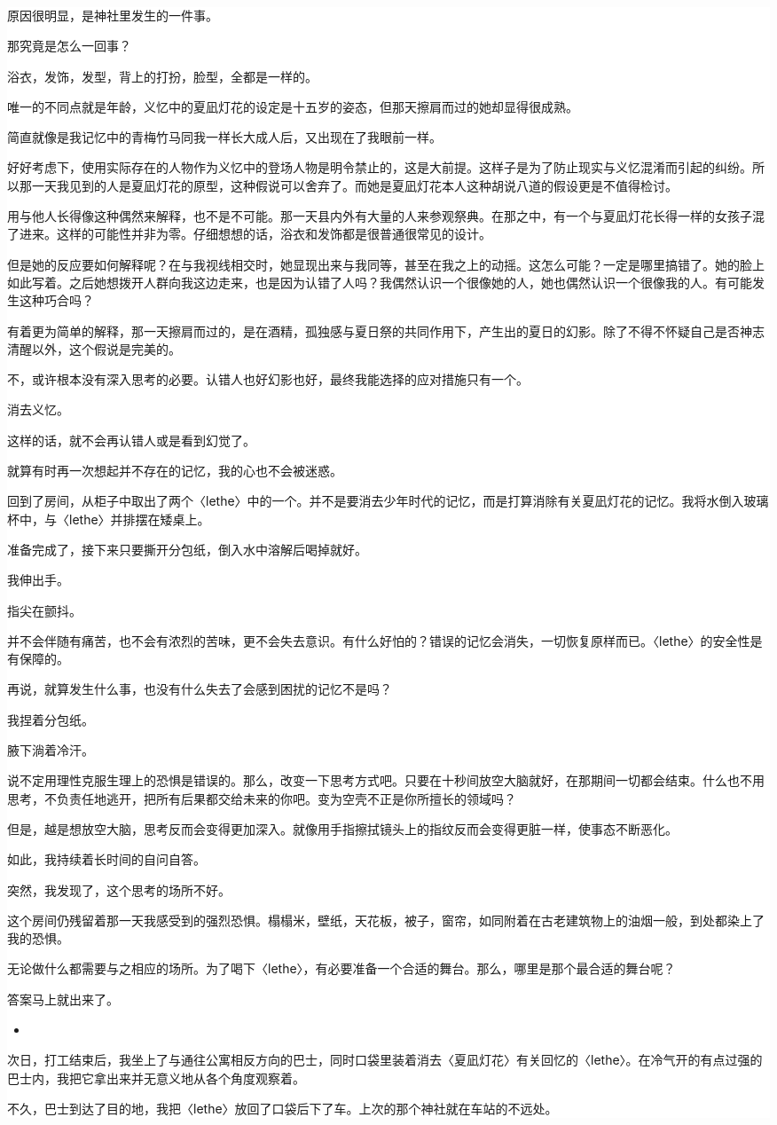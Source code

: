 原因很明显，是神社里发生的一件事。

那究竟是怎么一回事？

浴衣，发饰，发型，背上的打扮，脸型，全都是一样的。

唯一的不同点就是年龄，义忆中的夏凪灯花的设定是十五岁的姿态，但那天擦肩而过的她却显得很成熟。

简直就像是我记忆中的青梅竹马同我一样长大成人后，又出现在了我眼前一样。

好好考虑下，使用实际存在的人物作为义忆中的登场人物是明令禁止的，这是大前提。这样子是为了防止现实与义忆混淆而引起的纠纷。所以那一天我见到的人是夏凪灯花的原型，这种假说可以舍弃了。而她是夏凪灯花本人这种胡说八道的假设更是不值得检讨。

用与他人长得像这种偶然来解释，也不是不可能。那一天县内外有大量的人来参观祭典。在那之中，有一个与夏凪灯花长得一样的女孩子混了进来。这样的可能性并非为零。仔细想想的话，浴衣和发饰都是很普通很常见的设计。

但是她的反应要如何解释呢？在与我视线相交时，她显现出来与我同等，甚至在我之上的动摇。这怎么可能？一定是哪里搞错了。她的脸上如此写着。之后她想拨开人群向我这边走来，也是因为认错了人吗？我偶然认识一个很像她的人，她也偶然认识一个很像我的人。有可能发生这种巧合吗？

有着更为简单的解释，那一天擦肩而过的，是在酒精，孤独感与夏日祭的共同作用下，产生出的夏日的幻影。除了不得不怀疑自己是否神志清醒以外，这个假说是完美的。

不，或许根本没有深入思考的必要。认错人也好幻影也好，最终我能选择的应对措施只有一个。

消去义忆。

这样的话，就不会再认错人或是看到幻觉了。

就算有时再一次想起并不存在的记忆，我的心也不会被迷惑。

回到了房间，从柜子中取出了两个〈lethe〉中的一个。并不是要消去少年时代的记忆，而是打算消除有关夏凪灯花的记忆。我将水倒入玻璃杯中，与〈lethe〉并排摆在矮桌上。

准备完成了，接下来只要撕开分包纸，倒入水中溶解后喝掉就好。

我伸出手。

指尖在颤抖。

并不会伴随有痛苦，也不会有浓烈的苦味，更不会失去意识。有什么好怕的？错误的记忆会消失，一切恢复原样而已。〈lethe〉的安全性是有保障的。

再说，就算发生什么事，也没有什么失去了会感到困扰的记忆不是吗？

我捏着分包纸。

腋下淌着冷汗。

说不定用理性克服生理上的恐惧是错误的。那么，改变一下思考方式吧。只要在十秒间放空大脑就好，在那期间一切都会结束。什么也不用思考，不负责任地逃开，把所有后果都交给未来的你吧。变为空壳不正是你所擅长的领域吗？

但是，越是想放空大脑，思考反而会变得更加深入。就像用手指擦拭镜头上的指纹反而会变得更脏一样，使事态不断恶化。

如此，我持续着长时间的自问自答。

突然，我发现了，这个思考的场所不好。

这个房间仍残留着那一天我感受到的强烈恐惧。榻榻米，壁纸，天花板，被子，窗帘，如同附着在古老建筑物上的油烟一般，到处都染上了我的恐惧。

无论做什么都需要与之相应的场所。为了喝下〈lethe〉，有必要准备一个合适的舞台。那么，哪里是那个最合适的舞台呢？

答案马上就出来了。

*

次日，打工结束后，我坐上了与通往公寓相反方向的巴士，同时口袋里装着消去〈夏凪灯花〉有关回忆的〈lethe〉。在冷气开的有点过强的巴士内，我把它拿出来并无意义地从各个角度观察着。

不久，巴士到达了目的地，我把〈lethe〉放回了口袋后下了车。上次的那个神社就在车站的不远处。
